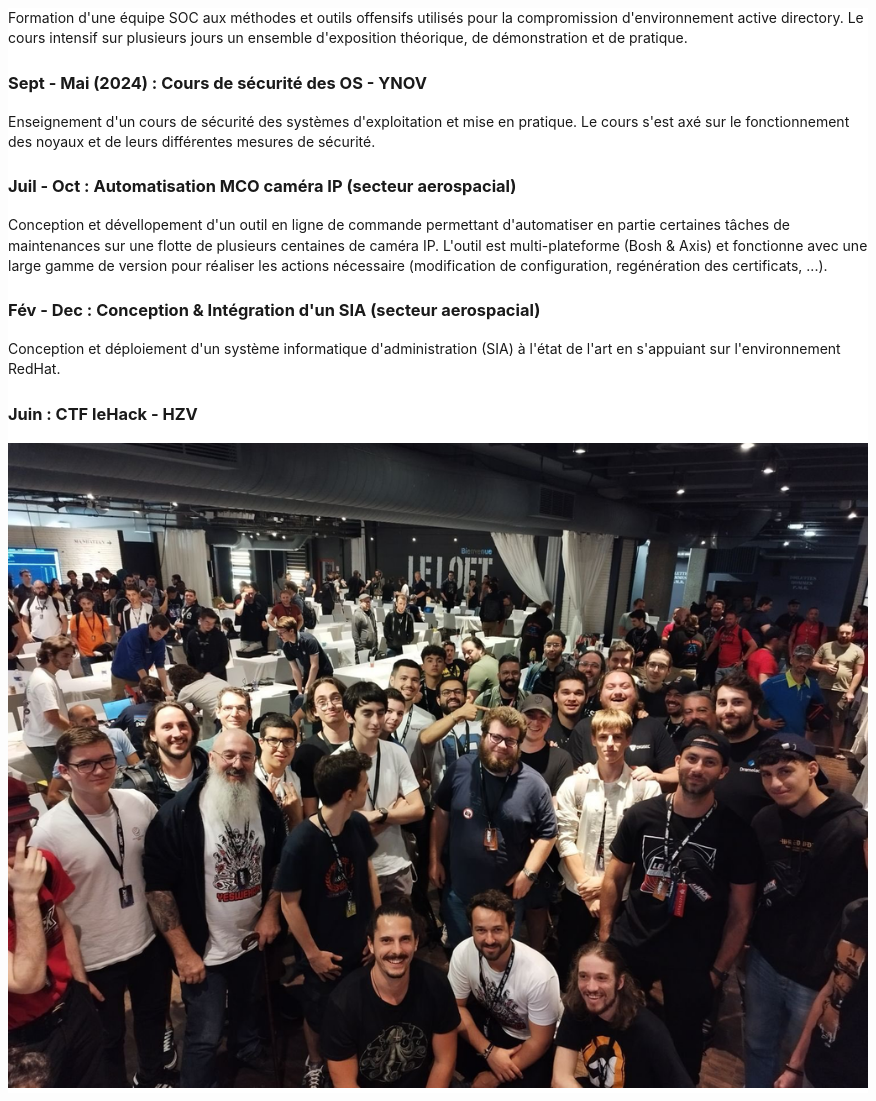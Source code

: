 Formation d'une équipe SOC aux méthodes et outils offensifs utilisés pour la compromission d'environnement active directory.
Le cours intensif sur plusieurs jours un ensemble d'exposition théorique, de démonstration et de pratique.

### Sept - Mai (2024) : Cours de sécurité des OS - YNOV

Enseignement d'un cours de sécurité des systèmes d'exploitation et mise en pratique.
Le cours s'est axé sur le fonctionnement des noyaux et de leurs différentes mesures de sécurité.

### Juil - Oct : Automatisation MCO caméra IP (secteur aerospacial)

Conception et dévellopement d'un outil en ligne de commande permettant d'automatiser en partie certaines tâches de maintenances sur une flotte de plusieurs centaines de caméra IP.
L'outil est multi-plateforme (Bosh & Axis) et fonctionne avec une large gamme de version pour réaliser les actions nécessaire (modification de configuration, regénération des certificats, ...).

### Fév - Dec : Conception & Intégration d'un SIA (secteur aerospacial)

Conception et déploiement d'un système informatique d'administration (SIA) à l'état de l'art en s'appuiant sur l'environnement RedHat.

### Juin : CTF leHack - HZV

![lehack @Everyone](/assets/about/ctf_lehack2023.jpg)
